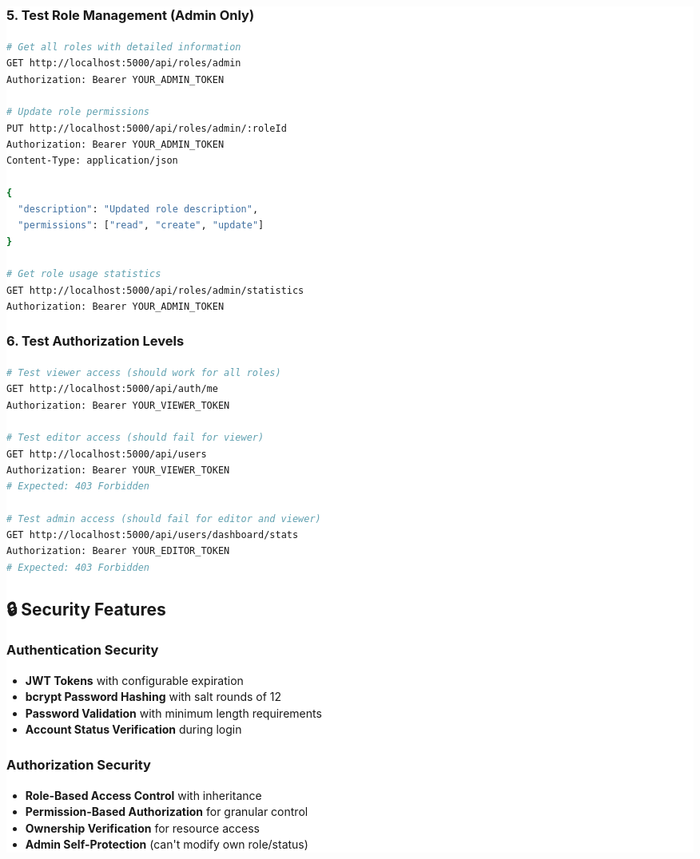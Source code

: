 ### 5. Test Role Management (Admin Only)

```bash
# Get all roles with detailed information
GET http://localhost:5000/api/roles/admin
Authorization: Bearer YOUR_ADMIN_TOKEN

# Update role permissions
PUT http://localhost:5000/api/roles/admin/:roleId
Authorization: Bearer YOUR_ADMIN_TOKEN
Content-Type: application/json

{
  "description": "Updated role description",
  "permissions": ["read", "create", "update"]
}

# Get role usage statistics
GET http://localhost:5000/api/roles/admin/statistics
Authorization: Bearer YOUR_ADMIN_TOKEN
```

### 6. Test Authorization Levels

```bash
# Test viewer access (should work for all roles)
GET http://localhost:5000/api/auth/me
Authorization: Bearer YOUR_VIEWER_TOKEN

# Test editor access (should fail for viewer)
GET http://localhost:5000/api/users
Authorization: Bearer YOUR_VIEWER_TOKEN
# Expected: 403 Forbidden

# Test admin access (should fail for editor and viewer)
GET http://localhost:5000/api/users/dashboard/stats
Authorization: Bearer YOUR_EDITOR_TOKEN
# Expected: 403 Forbidden
```

## 🔒 Security Features

### Authentication Security

- **JWT Tokens** with configurable expiration
- **bcrypt Password Hashing** with salt rounds of 12
- **Password Validation** with minimum length requirements
- **Account Status Verification** during login

### Authorization Security

- **Role-Based Access Control** with inheritance
- **Permission-Based Authorization** for granular control
- **Ownership Verification** for resource access
- **Admin Self-Protection** (can't modify own role/status)
